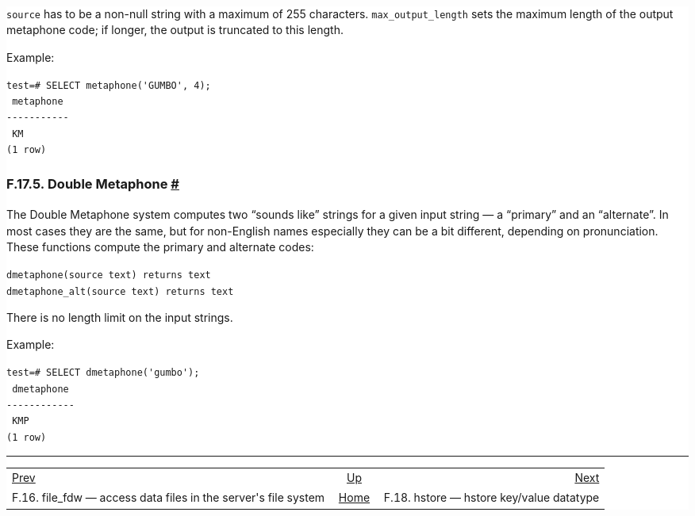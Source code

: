 `source` has to be a non-null string with a maximum of 255 characters. `max_output_length` sets the maximum length of the output metaphone code; if longer, the output is truncated to this length.

Example:

    test=# SELECT metaphone('GUMBO', 4);
     metaphone
    -----------
     KM
    (1 row)

### F.17.5. Double Metaphone [#](#FUZZYSTRMATCH-DOUBLE-METAPHONE)

The Double Metaphone system computes two “sounds like” strings for a given input string — a “primary” and an “alternate”. In most cases they are the same, but for non-English names especially they can be a bit different, depending on pronunciation. These functions compute the primary and alternate codes:

[]()[]()

    dmetaphone(source text) returns text
    dmetaphone_alt(source text) returns text

There is no length limit on the input strings.

Example:

    test=# SELECT dmetaphone('gumbo');
     dmetaphone
    ------------
     KMP
    (1 row)

***

|                                                                                         |                                                                             |                                                                 |
| :-------------------------------------------------------------------------------------- | :-------------------------------------------------------------------------: | --------------------------------------------------------------: |
| [Prev](file-fdw.html "F.16. file_fdw — access data files in the server's file system")  | [Up](contrib.html "Appendix F. Additional Supplied Modules and Extensions") |  [Next](hstore.html "F.18. hstore — hstore key/value datatype") |
| F.16. file\_fdw — access data files in the server's file system                         |            [Home](index.html "PostgreSQL 17devel Documentation")            |                        F.18. hstore — hstore key/value datatype |
